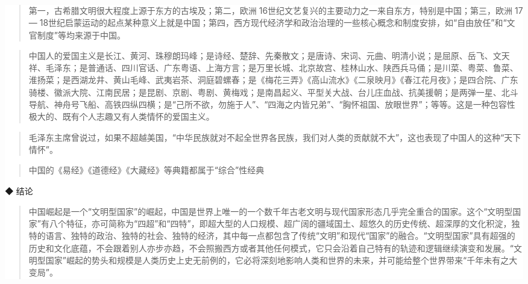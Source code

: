> 第一，古希腊文明很大程度上源于东方的古埃及；第二，欧洲 16世纪文艺复兴的主要动力之一来自东方，特别是中国；第三，欧洲 17— 18世纪启蒙运动的起点某种意义上就是中国；第四，西方现代经济学和政治治理的一些核心概念和制度安排，如“自由放任”和“文官制度”等均来源于中国。

> 中国人的爱国主义是长江、黄河、珠穆朗玛峰；是诗经、楚辞、先秦散文；是唐诗、宋词、元曲、明清小说；是屈原、岳飞、文天祥、毛泽东；是普通话、四川官话、广东粤语、上海方言；是万里长城、北京故宫、桂林山水、陕西兵马俑；是川菜、粤菜、鲁菜、淮扬菜；是西湖龙井、黄山毛峰、武夷岩茶、洞庭碧螺春；是《梅花三弄》《高山流水》《二泉映月》《春江花月夜》；是四合院、广东骑楼、徽派大院、江南民居；是昆剧、京剧、粤剧、黄梅戏；是南昌起义、平型关大战、台儿庄血战、抗美援朝；是两弹一星、北斗导航、神舟号飞船、高铁四纵四横；是“己所不欲，勿施于人”、“四海之内皆兄弟”、“胸怀祖国、放眼世界”；等等。这是一种包容性极大的、既有个人志趣又有人类情怀的爱国主义。

> 毛泽东主席曾说过，如果不超越美国，“中华民族就对不起全世界各民族，我们对人类的贡献就不大”，这也表现了中国人的这种“天下情怀”。

> 中国的《易经》《道德经》《大藏经》等典籍都属于“综合”性经典


◆ 结论

> 中国崛起是一个“文明型国家”的崛起，中国是世界上唯一的一个数千年古老文明与现代国家形态几乎完全重合的国家。这个“文明型国家”有八个特征，亦可简称为“四超”和“四特”，即超大型的人口规模、超广阔的疆域国土、超悠久的历史传统、超深厚的文化积淀，独特的语言、独特的政治、独特的社会、独特的经济，其中每一点都包含了传统“文明”和现代“国家”的融合。“文明型国家”具有超强的历史和文化底蕴，不会跟着别人亦步亦趋，不会照搬西方或者其他任何模式，它只会沿着自己特有的轨迹和逻辑继续演变和发展。“文明型国家”崛起的势头和规模是人类历史上史无前例的，它必将深刻地影响人类和世界的未来，并可能给整个世界带来“千年未有之大变局”。
